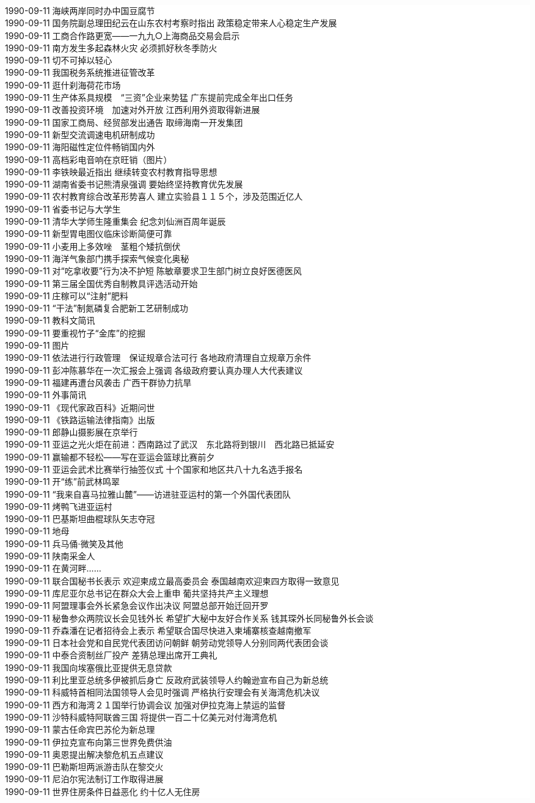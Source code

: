 1990-09-11 海峡两岸同时办中国豆腐节  
1990-09-11 国务院副总理田纪云在山东农村考察时指出  政策稳定带来人心稳定生产发展  
1990-09-11 工商合作路更宽——一九九○上海商品交易会启示  
1990-09-11 南方发生多起森林火灾  必须抓好秋冬季防火  
1990-09-11 切不可掉以轻心  
1990-09-11 我国税务系统推进征管改革  
1990-09-11 逛什刹海荷花市场  
1990-09-11 生产体系具规模　“三资”企业来势猛  广东提前完成全年出口任务  
1990-09-11 改善投资环境　加速对外开放  江西利用外资取得新进展  
1990-09-11 国家工商局、经贸部发出通告  取缔海南一开发集团  
1990-09-11 新型交流调速电机研制成功  
1990-09-11 海阳磁性定位件畅销国内外  
1990-09-11 高档彩电音响在京旺销（图片）  
1990-09-11 李铁映最近指出  继续转变农村教育指导思想  
1990-09-11 湖南省委书记熊清泉强调  要始终坚持教育优先发展  
1990-09-11 农村教育综合改革形势喜人  建立实验县１１５个，涉及范围近亿人  
1990-09-11 省委书记与大学生  
1990-09-11 清华大学师生隆重集会  纪念刘仙洲百周年诞辰  
1990-09-11 新型胃电图仪临床诊断简便可靠  
1990-09-11 小麦用上多效唑　茎粗个矮抗倒伏  
1990-09-11 海洋气象部门携手探索气候变化奥秘  
1990-09-11 对“吃拿收要”行为决不护短  陈敏章要求卫生部门树立良好医德医风  
1990-09-11 第三届全国优秀自制教具评选活动开始  
1990-09-11 庄稼可以“注射”肥料  
1990-09-11 “干法”制氮磷复合肥新工艺研制成功  
1990-09-11 教科文简讯  
1990-09-11 要重视竹子“金库”的挖掘  
1990-09-11 图片  
1990-09-11 依法进行行政管理　保证规章合法可行  各地政府清理自立规章万余件  
1990-09-11 彭冲陈慕华在一次汇报会上强调  各级政府要认真办理人大代表建议  
1990-09-11 福建再遭台风袭击  广西干群协力抗旱  
1990-09-11 外事简讯  
1990-09-11 《现代家政百科》近期问世  
1990-09-11 《铁路运输法律指南》出版  
1990-09-11 郎静山摄影展在京举行  
1990-09-11 亚运之光火炬在前进：西南路过了武汉　东北路将到银川　西北路已抵延安  
1990-09-11 赢输都不轻松——写在亚运会篮球比赛前夕  
1990-09-11 亚运会武术比赛举行抽签仪式  十个国家和地区共八十九名选手报名  
1990-09-11 开“练”前武林鸣翠  
1990-09-11 “我来自喜马拉雅山麓”——访进驻亚运村的第一个外国代表团队  
1990-09-11 烤鸭飞进亚运村  
1990-09-11 巴基斯坦曲棍球队矢志夺冠  
1990-09-11 地母  
1990-09-11 兵马俑·微笑及其他  
1990-09-11 陕南采金人  
1990-09-11 在黄河畔……  
1990-09-11 联合国秘书长表示  欢迎柬成立最高委员会  泰国越南欢迎柬四方取得一致意见  
1990-09-11 库尼亚尔总书记在群众大会上重申  葡共坚持共产主义理想  
1990-09-11 阿盟理事会外长紧急会议作出决议  阿盟总部开始迁回开罗  
1990-09-11 秘鲁参众两院议长会见钱外长  希望扩大秘中友好合作关系  钱其琛外长同秘鲁外长会谈  
1990-09-11 乔森潘在记者招待会上表示  希望联合国尽快进入柬埔寨核查越南撤军  
1990-09-11 日本社会党和自民党代表团访问朝鲜  朝劳动党领导人分别同两代表团会谈  
1990-09-11 中泰合资制丝厂投产  差猜总理出席开工典礼  
1990-09-11 我国向埃塞俄比亚提供无息贷款  
1990-09-11 利比里亚总统多伊被抓后身亡  反政府武装领导人约翰逊宣布自己为新总统  
1990-09-11 科威特首相同法国领导人会见时强调  严格执行安理会有关海湾危机决议  
1990-09-11 西方和海湾２１国举行协调会议  加强对伊拉克海上禁运的监督  
1990-09-11 沙特科威特阿联酋三国  将提供一百二十亿美元对付海湾危机  
1990-09-11 蒙古任命宾巴苏伦为新总理  
1990-09-11 伊拉克宣布向第三世界免费供油  
1990-09-11 奥恩提出解决黎危机五点建议  
1990-09-11 巴勒斯坦两派游击队在黎交火  
1990-09-11 尼泊尔宪法制订工作取得进展  
1990-09-11 世界住房条件日益恶化  约十亿人无住房  